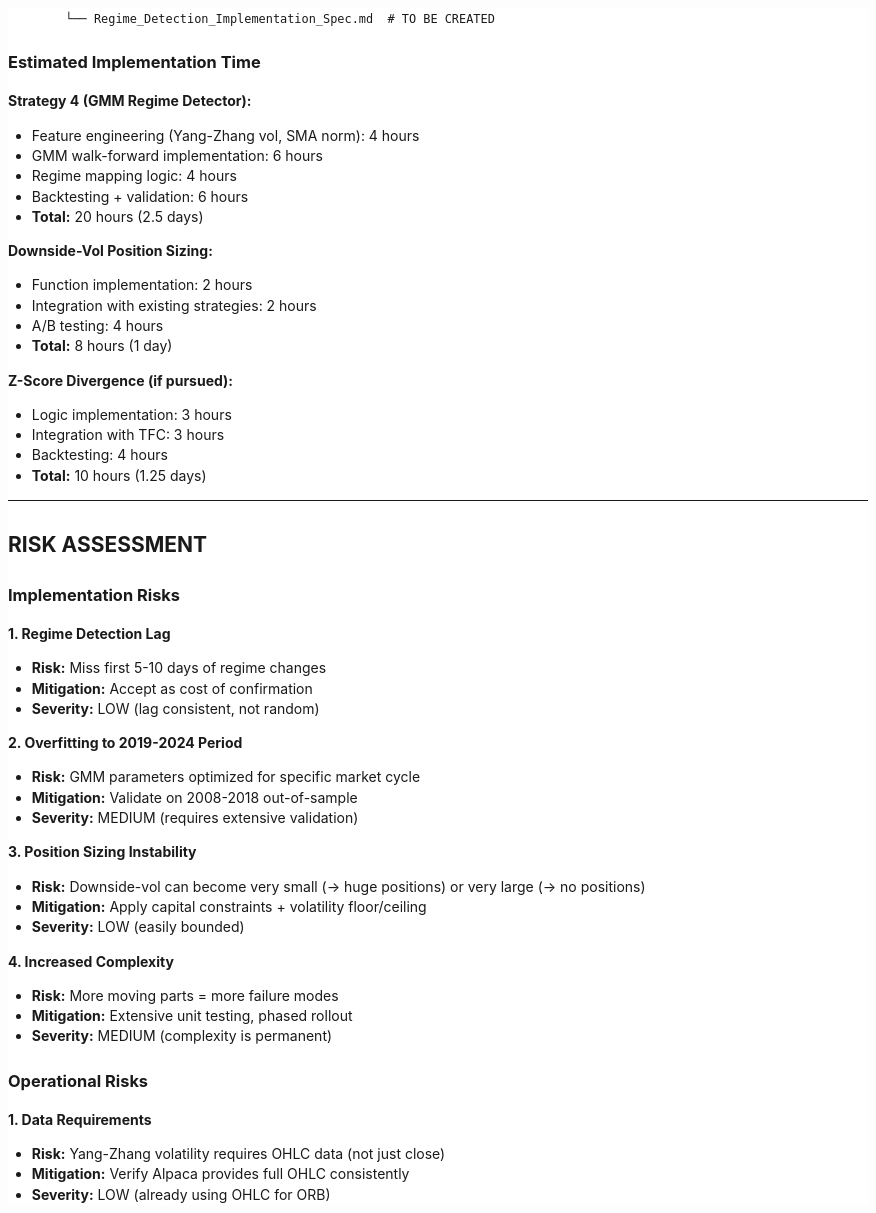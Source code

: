 ```
        └── Regime_Detection_Implementation_Spec.md  # TO BE CREATED
```

### Estimated Implementation Time

**Strategy 4 (GMM Regime Detector):**
- Feature engineering (Yang-Zhang vol, SMA norm): 4 hours
- GMM walk-forward implementation: 6 hours
- Regime mapping logic: 4 hours
- Backtesting + validation: 6 hours
- **Total:** 20 hours (2.5 days)

**Downside-Vol Position Sizing:**
- Function implementation: 2 hours
- Integration with existing strategies: 2 hours
- A/B testing: 4 hours
- **Total:** 8 hours (1 day)

**Z-Score Divergence (if pursued):**
- Logic implementation: 3 hours
- Integration with TFC: 3 hours
- Backtesting: 4 hours
- **Total:** 10 hours (1.25 days)

---

## RISK ASSESSMENT

### Implementation Risks

**1. Regime Detection Lag**
- **Risk:** Miss first 5-10 days of regime changes
- **Mitigation:** Accept as cost of confirmation
- **Severity:** LOW (lag consistent, not random)

**2. Overfitting to 2019-2024 Period**
- **Risk:** GMM parameters optimized for specific market cycle
- **Mitigation:** Validate on 2008-2018 out-of-sample
- **Severity:** MEDIUM (requires extensive validation)

**3. Position Sizing Instability**
- **Risk:** Downside-vol can become very small (→ huge positions) or very large (→ no positions)
- **Mitigation:** Apply capital constraints + volatility floor/ceiling
- **Severity:** LOW (easily bounded)

**4. Increased Complexity**
- **Risk:** More moving parts = more failure modes
- **Mitigation:** Extensive unit testing, phased rollout
- **Severity:** MEDIUM (complexity is permanent)

### Operational Risks

**1. Data Requirements**
- **Risk:** Yang-Zhang volatility requires OHLC data (not just close)
- **Mitigation:** Verify Alpaca provides full OHLC consistently
- **Severity:** LOW (already using OHLC for ORB)
